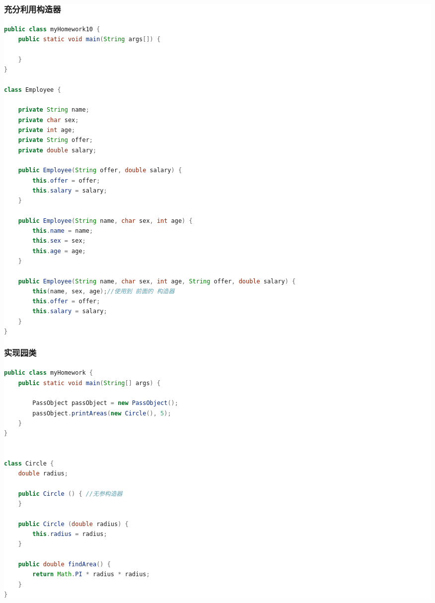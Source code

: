 

### 充分利用构造器

```java
public class myHomework10 {
	public static void main(String args[]) {
		
	}
}

class Employee {

	private String name;
	private char sex;
	private int age;
	private String offer;
	private double salary;
	
	public Employee(String offer, double salary) {
		this.offer = offer;
		this.salary = salary;
	}

	public Employee(String name, char sex, int age) {
		this.name = name;
		this.sex = sex;
		this.age = age;
	}

	public Employee(String name, char sex, int age, String offer, double salary) {
		this(name, sex, age);//使用到 前面的 构造器
		this.offer = offer;
		this.salary = salary;
	}
}
```



### 实现园类

```java
public class myHomework {
	public static void main(String[] args) {

		PassObject passObject = new PassObject();
		passObject.printAreas(new Circle(), 5);
	}
}


class Circle {
	double radius;

	public Circle () { //无参构造器
	}

	public Circle (double radius) {
		this.radius = radius;
	}

	public double findArea() {
		return Math.PI * radius * radius;
	}
}
```